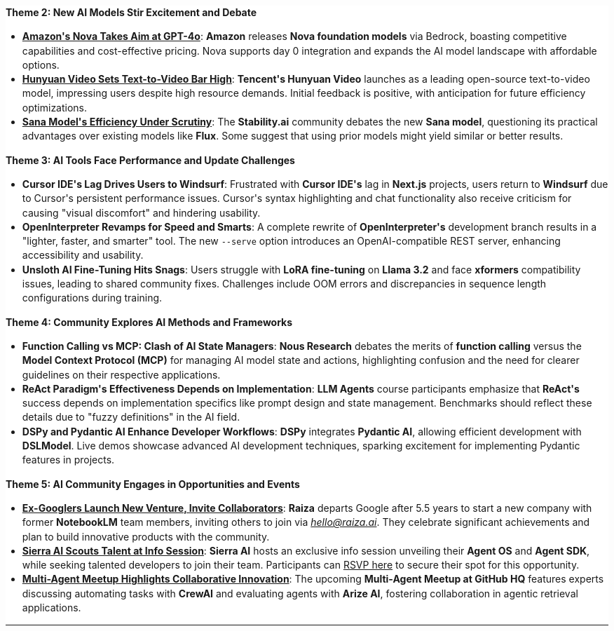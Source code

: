 **Theme 2: New AI Models Stir Excitement and Debate**

- [**Amazon's Nova Takes Aim at GPT-4o**](https://www.aboutamazon.com/news/aws/amazon-nova-artificial-intelligence-bedrock-aws): **Amazon** releases **Nova foundation models** via Bedrock, boasting competitive capabilities and cost-effective pricing. Nova supports day 0 integration and expands the AI model landscape with affordable options.
- [**Hunyuan Video Sets Text-to-Video Bar High**](https://x.com/angrypenguinpng/status/1863811509219950835?s=46): **Tencent's Hunyuan Video** launches as a leading open-source text-to-video model, impressing users despite high resource demands. Initial feedback is positive, with anticipation for future efficiency optimizations.
- [**Sana Model's Efficiency Under Scrutiny**](https://nvlabs.github.io/Sana/): The **Stability.ai** community debates the new **Sana model**, questioning its practical advantages over existing models like **Flux**. Some suggest that using prior models might yield similar or better results.

**Theme 3: AI Tools Face Performance and Update Challenges**

- **Cursor IDE's Lag Drives Users to Windsurf**: Frustrated with **Cursor IDE's** lag in **Next.js** projects, users return to **Windsurf** due to Cursor's persistent performance issues. Cursor's syntax highlighting and chat functionality also receive criticism for causing "visual discomfort" and hindering usability.
- **OpenInterpreter Revamps for Speed and Smarts**: A complete rewrite of **OpenInterpreter's** development branch results in a "lighter, faster, and smarter" tool. The new `--serve` option introduces an OpenAI-compatible REST server, enhancing accessibility and usability.
- **Unsloth AI Fine-Tuning Hits Snags**: Users struggle with **LoRA fine-tuning** on **Llama 3.2** and face **xformers** compatibility issues, leading to shared community fixes. Challenges include OOM errors and discrepancies in sequence length configurations during training.

**Theme 4: Community Explores AI Methods and Frameworks**

- **Function Calling vs MCP: Clash of AI State Managers**: **Nous Research** debates the merits of **function calling** versus the **Model Context Protocol (MCP)** for managing AI model state and actions, highlighting confusion and the need for clearer guidelines on their respective applications.
- **ReAct Paradigm's Effectiveness Depends on Implementation**: **LLM Agents** course participants emphasize that **ReAct's** success depends on implementation specifics like prompt design and state management. Benchmarks should reflect these details due to "fuzzy definitions" in the AI field.
- **DSPy and Pydantic AI Enhance Developer Workflows**: **DSPy** integrates **Pydantic AI**, allowing efficient development with **DSLModel**. Live demos showcase advanced AI development techniques, sparking excitement for implementing Pydantic features in projects.

**Theme 5: AI Community Engages in Opportunities and Events**

- [**Ex-Googlers Launch New Venture, Invite Collaborators**](https://werebuilding.ai/): **Raiza** departs Google after 5.5 years to start a new company with former **NotebookLM** team members, inviting others to join via [*hello@raiza.ai*](mailto:hello@raiza.ai). They celebrate significant achievements and plan to build innovative products with the community.
- [**Sierra AI Scouts Talent at Info Session**](https://youtube.com/live/-iWdjbkVgGQ?feature=share): **Sierra AI** hosts an exclusive info session unveiling their **Agent OS** and **Agent SDK**, while seeking talented developers to join their team. Participants can [RSVP here](https://lu.ma/agents-hackathon-sierra) to secure their spot for this opportunity.
- [**Multi-Agent Meetup Highlights Collaborative Innovation**](https://t.co/VqmlVGnWT4): The upcoming **Multi-Agent Meetup at GitHub HQ** features experts discussing automating tasks with **CrewAI** and evaluating agents with **Arize AI**, fostering collaboration in agentic retrieval applications.

---
